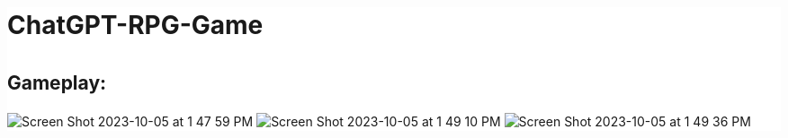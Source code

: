 # ChatGPT-RPG-Game

## Gameplay:

<img width="1440" alt="Screen Shot 2023-10-05 at 1 47 59 PM" src="https://github.com/anshuljg07/ChatGPT-RPG-Game/assets/72891464/af1b6a46-8d13-4700-826d-d1836a41e4b7">
<img width="1440" alt="Screen Shot 2023-10-05 at 1 49 10 PM" src="https://github.com/anshuljg07/ChatGPT-RPG-Game/assets/72891464/f5472abc-05ee-41ec-958b-5028b3b89397">
<img width="1440" alt="Screen Shot 2023-10-05 at 1 49 36 PM" src="https://github.com/anshuljg07/ChatGPT-RPG-Game/assets/72891464/4c9a73b4-ee94-4d53-8165-11d00eac16cb">
